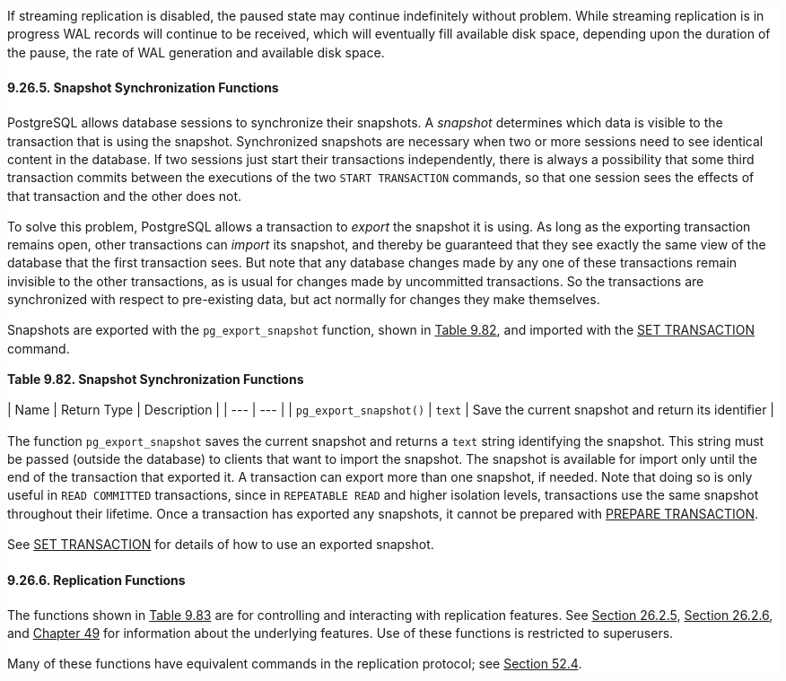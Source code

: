 If streaming replication is disabled, the paused state may continue indefinitely without problem. While streaming replication is in progress WAL records will continue to be received, which will eventually fill available disk space, depending upon the duration of the pause, the rate of WAL generation and available disk space.

#### 9.26.5. Snapshot Synchronization Functions

PostgreSQL allows database sessions to synchronize their snapshots. A _snapshot_ determines which data is visible to the transaction that is using the snapshot. Synchronized snapshots are necessary when two or more sessions need to see identical content in the database. If two sessions just start their transactions independently, there is always a possibility that some third transaction commits between the executions of the two `START TRANSACTION` commands, so that one session sees the effects of that transaction and the other does not.

To solve this problem, PostgreSQL allows a transaction to _export_ the snapshot it is using. As long as the exporting transaction remains open, other transactions can _import_ its snapshot, and thereby be guaranteed that they see exactly the same view of the database that the first transaction sees. But note that any database changes made by any one of these transactions remain invisible to the other transactions, as is usual for changes made by uncommitted transactions. So the transactions are synchronized with respect to pre-existing data, but act normally for changes they make themselves.

Snapshots are exported with the `pg_export_snapshot` function, shown in [Table 9.82](https://www.postgresql.org/docs/10/static/functions-admin.html#FUNCTIONS-SNAPSHOT-SYNCHRONIZATION-TABLE), and imported with the [SET TRANSACTION](https://www.postgresql.org/docs/10/static/sql-set-transaction.html) command.

**Table 9.82. Snapshot Synchronization Functions**

| Name | Return Type | Description |
| --- | --- |
| `pg_export_snapshot()` | `text` | Save the current snapshot and return its identifier |

The function `pg_export_snapshot` saves the current snapshot and returns a `text` string identifying the snapshot. This string must be passed \(outside the database\) to clients that want to import the snapshot. The snapshot is available for import only until the end of the transaction that exported it. A transaction can export more than one snapshot, if needed. Note that doing so is only useful in `READ COMMITTED` transactions, since in `REPEATABLE READ` and higher isolation levels, transactions use the same snapshot throughout their lifetime. Once a transaction has exported any snapshots, it cannot be prepared with [PREPARE TRANSACTION](https://www.postgresql.org/docs/10/static/sql-prepare-transaction.html).

See [SET TRANSACTION](https://www.postgresql.org/docs/10/static/sql-set-transaction.html) for details of how to use an exported snapshot.

#### 9.26.6. Replication Functions

The functions shown in [Table 9.83](https://www.postgresql.org/docs/10/static/functions-admin.html#FUNCTIONS-REPLICATION-TABLE) are for controlling and interacting with replication features. See [Section 26.2.5](https://www.postgresql.org/docs/10/static/warm-standby.html#STREAMING-REPLICATION), [Section 26.2.6](https://www.postgresql.org/docs/10/static/warm-standby.html#STREAMING-REPLICATION-SLOTS), and [Chapter 49](https://www.postgresql.org/docs/10/static/replication-origins.html) for information about the underlying features. Use of these functions is restricted to superusers.

Many of these functions have equivalent commands in the replication protocol; see [Section 52.4](https://www.postgresql.org/docs/10/static/protocol-replication.html).
